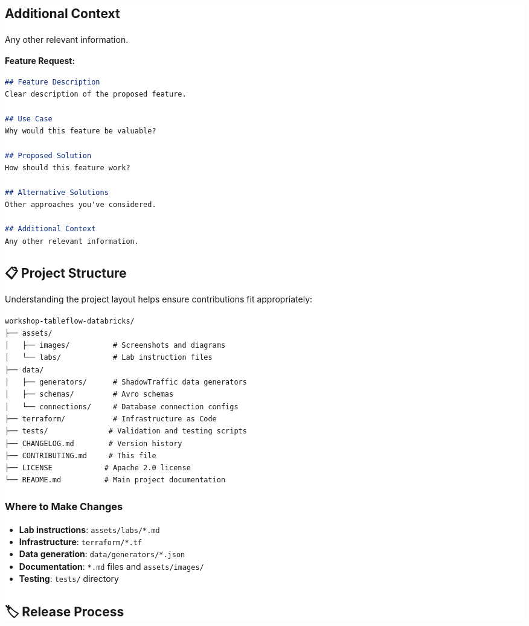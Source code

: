 ## Additional Context

Any other relevant information.

**Feature Request:**

```markdown
## Feature Description
Clear description of the proposed feature.

## Use Case
Why would this feature be valuable?

## Proposed Solution
How should this feature work?

## Alternative Solutions
Other approaches you've considered.

## Additional Context
Any other relevant information.
```

## 📋 Project Structure

Understanding the project layout helps ensure contributions fit appropriately:

```text
workshop-tableflow-databricks/
├── assets/
│   ├── images/          # Screenshots and diagrams
│   └── labs/            # Lab instruction files
├── data/
│   ├── generators/      # ShadowTraffic data generators
│   ├── schemas/         # Avro schemas
│   └── connections/     # Database connection configs
├── terraform/           # Infrastructure as Code
├── tests/              # Validation and testing scripts
├── CHANGELOG.md        # Version history
├── CONTRIBUTING.md     # This file
├── LICENSE            # Apache 2.0 license
└── README.md          # Main project documentation
```

### Where to Make Changes

- **Lab instructions**: `assets/labs/*.md`
- **Infrastructure**: `terraform/*.tf`
- **Data generation**: `data/generators/*.json`
- **Documentation**: `*.md` files and `assets/images/`
- **Testing**: `tests/` directory

## 🏷️ Release Process
